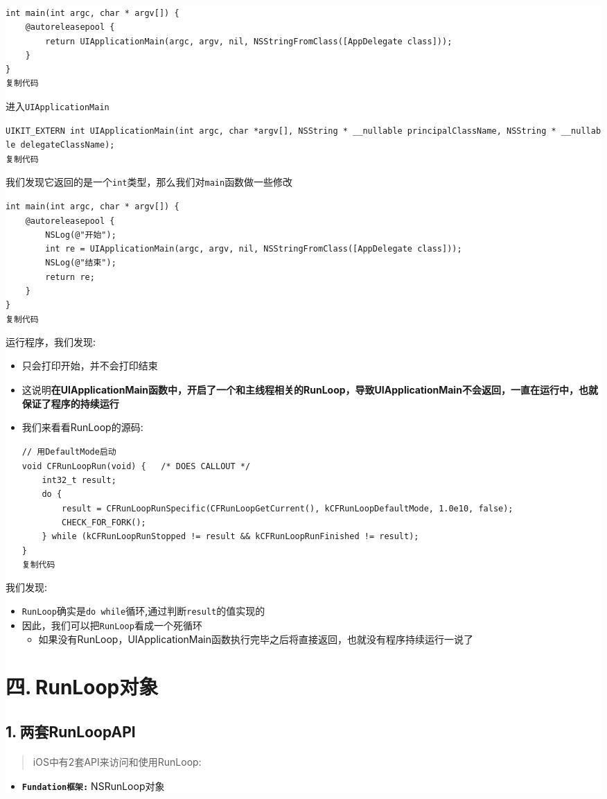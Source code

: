     int main(int argc, char * argv[]) {
        @autoreleasepool {
            return UIApplicationMain(argc, argv, nil, NSStringFromClass([AppDelegate class]));
        }
    } 
    复制代码

进入`UIApplicationMain`

    UIKIT_EXTERN int UIApplicationMain(int argc, char *argv[], NSString * __nullable principalClassName, NSString * __nullable delegateClassName);
    复制代码

我们发现它返回的是一个`int`类型，那么我们对`main`函数做一些修改

    int main(int argc, char * argv[]) {
        @autoreleasepool {
            NSLog(@"开始");
            int re = UIApplicationMain(argc, argv, nil, NSStringFromClass([AppDelegate class]));
            NSLog(@"结束");
            return re;
        }
    } 
    复制代码

运行程序，我们发现:

*   只会打印开始，并不会打印结束
*   这说明**在UIApplicationMain函数中，开启了一个和主线程相关的RunLoop，导致UIApplicationMain不会返回，一直在运行中，也就保证了程序的持续运行**
*   我们来看看RunLoop的源码:
    
        // 用DefaultMode启动
        void CFRunLoopRun(void) {	/* DOES CALLOUT */
            int32_t result;
            do {
                result = CFRunLoopRunSpecific(CFRunLoopGetCurrent(), kCFRunLoopDefaultMode, 1.0e10, false);
                CHECK_FOR_FORK();
            } while (kCFRunLoopRunStopped != result && kCFRunLoopRunFinished != result);
        } 
        复制代码
    

我们发现:

*   `RunLoop`确实是`do while`循环,通过判断`result`的值实现的
*   因此，我们可以把`RunLoop`看成一个死循环
    *   如果没有RunLoop，UIApplicationMain函数执行完毕之后将直接返回，也就没有程序持续运行一说了

四. RunLoop对象
============

1\. 两套RunLoopAPI
----------------

> iOS中有2套API来访问和使用RunLoop:

*   **`Fundation框架:`** NSRunLoop对象
    